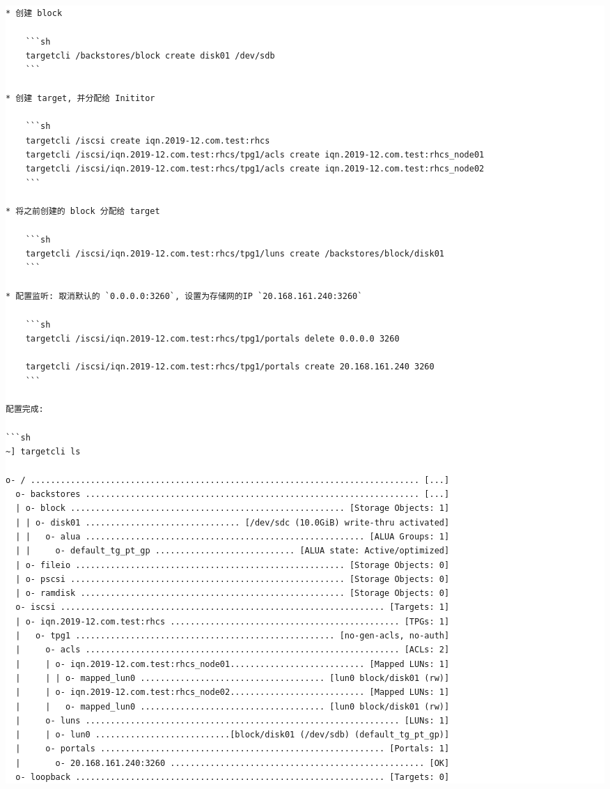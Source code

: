 
    * 创建 block

        ```sh
        targetcli /backstores/block create disk01 /dev/sdb
        ```

	* 创建 target, 并分配给 Inititor

        ```sh
        targetcli /iscsi create iqn.2019-12.com.test:rhcs
        targetcli /iscsi/iqn.2019-12.com.test:rhcs/tpg1/acls create iqn.2019-12.com.test:rhcs_node01
        targetcli /iscsi/iqn.2019-12.com.test:rhcs/tpg1/acls create iqn.2019-12.com.test:rhcs_node02
        ```

	* 将之前创建的 block 分配给 target

        ```sh
        targetcli /iscsi/iqn.2019-12.com.test:rhcs/tpg1/luns create /backstores/block/disk01
        ```

	* 配置监听: 取消默认的 `0.0.0.0:3260`, 设置为存储网的IP `20.168.161.240:3260`

        ```sh
        targetcli /iscsi/iqn.2019-12.com.test:rhcs/tpg1/portals delete 0.0.0.0 3260

        targetcli /iscsi/iqn.2019-12.com.test:rhcs/tpg1/portals create 20.168.161.240 3260
        ```

    配置完成:

    ```sh
    ~] targetcli ls 

    o- / .............................................................................. [...]
      o- backstores ................................................................... [...]
      | o- block ....................................................... [Storage Objects: 1]
      | | o- disk01 ............................... [/dev/sdc (10.0GiB) write-thru activated]
      | |   o- alua ........................................................ [ALUA Groups: 1]
      | |     o- default_tg_pt_gp ............................ [ALUA state: Active/optimized]
      | o- fileio ...................................................... [Storage Objects: 0]
      | o- pscsi ....................................................... [Storage Objects: 0]
      | o- ramdisk ..................................................... [Storage Objects: 0]
      o- iscsi ................................................................. [Targets: 1]
      | o- iqn.2019-12.com.test:rhcs .............................................. [TPGs: 1]
      |   o- tpg1 .................................................... [no-gen-acls, no-auth]
      |     o- acls ............................................................... [ACLs: 2]
      |     | o- iqn.2019-12.com.test:rhcs_node01........................... [Mapped LUNs: 1]
      |     | | o- mapped_lun0 ..................................... [lun0 block/disk01 (rw)]
      |     | o- iqn.2019-12.com.test:rhcs_node02........................... [Mapped LUNs: 1]
      |     |   o- mapped_lun0 ..................................... [lun0 block/disk01 (rw)]
      |     o- luns ............................................................... [LUNs: 1]
      |     | o- lun0 ...........................[block/disk01 (/dev/sdb) (default_tg_pt_gp)]
      |     o- portals ......................................................... [Portals: 1]
      |       o- 20.168.161.240:3260 ................................................... [OK]
      o- loopback .............................................................. [Targets: 0]